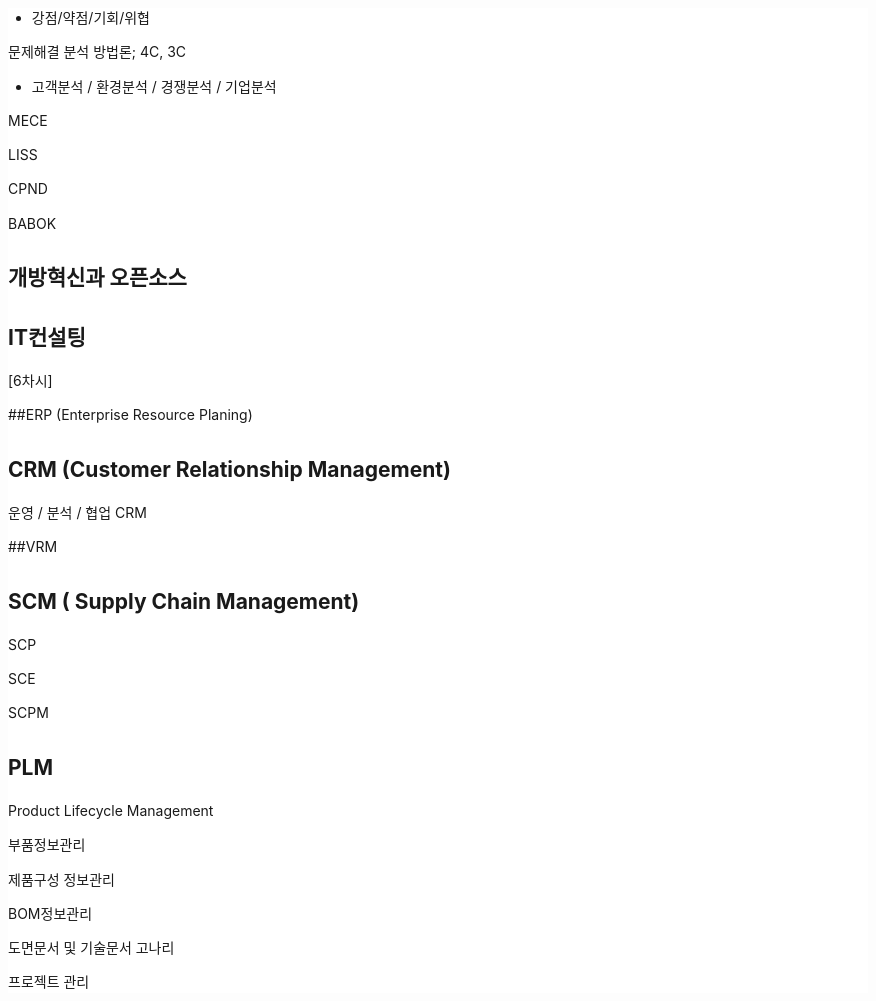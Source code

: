 - 강점/약점/기회/위협

문제해결 분석 방법론; 4C, 3C

- 고객분석 / 환경분석 / 경쟁분석 / 기업분석

MECE

LISS

CPND

BABOK

## 개방혁신과 오픈소스 



## IT컨설팅 



[6차시]



##ERP (Enterprise Resource Planing)



## CRM (Customer Relationship Management)

운영 / 분석 / 협업 CRM



##VRM



## SCM ( Supply Chain Management)

SCP  

SCE 

SCPM



## PLM

Product Lifecycle Management 

부품정보관리 

제품구성 정보관리 

BOM정보관리

도면문서 및 기술문서 고나리 

프로젝트 관리 
